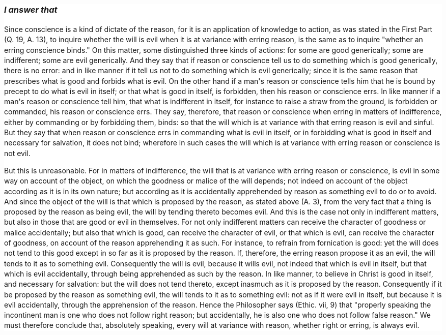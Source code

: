 ### *I answer that*
Since conscience is a kind of dictate of the reason,
for it is an application of knowledge to action, as was stated in
the First Part (Q. 19, A. 13), to inquire whether the will is evil
when it is at variance with erring reason, is the same as to inquire
"whether an erring conscience binds." On this matter, some
distinguished three kinds of actions: for some are good generically;
some are indifferent; some are evil generically. And they say that if
reason or conscience tell us to do something which is good
generically, there is no error: and in like manner if it tell us not
to do something which is evil generically; since it is the same
reason that prescribes what is good and forbids what is evil. On the
other hand if a man's reason or conscience tells him that he is bound
by precept to do what is evil in itself; or that what is good in
itself, is forbidden, then his reason or conscience errs. In like
manner if a man's reason or conscience tell him, that what is
indifferent in itself, for instance to raise a straw from the ground,
is forbidden or commanded, his reason or conscience errs. They say,
therefore, that reason or conscience when erring in matters of
indifference, either by commanding or by forbidding them, binds: so
that the will which is at variance with that erring reason is evil
and sinful. But they say that when reason or conscience errs in
commanding what is evil in itself, or in forbidding what is good in
itself and necessary for salvation, it does not bind; wherefore in
such cases the will which is at variance with erring reason or
conscience is not evil.

But this is unreasonable. For in matters of indifference, the will
that is at variance with erring reason or conscience, is evil in some
way on account of the object, on which the goodness or malice of the
will depends; not indeed on account of the object according as it is
in its own nature; but according as it is accidentally apprehended by
reason as something evil to do or to avoid. And since the object of
the will is that which is proposed by the reason, as stated above (A.
3), from the very fact that a thing is proposed by the reason as
being evil, the will by tending thereto becomes evil. And this is the
case not only in indifferent matters, but also in those that are good
or evil in themselves. For not only indifferent matters can receive
the character of goodness or malice accidentally; but also that which
is good, can receive the character of evil, or that which is evil,
can receive the character of goodness, on account of the reason
apprehending it as such. For instance, to refrain from fornication is
good: yet the will does not tend to this good except in so far as it
is proposed by the reason. If, therefore, the erring reason propose
it as an evil, the will tends to it as to something evil.
Consequently the will is evil, because it wills evil, not indeed that
which is evil in itself, but that which is evil accidentally, through
being apprehended as such by the reason. In like manner, to believe
in Christ is good in itself, and necessary for salvation: but the
will does not tend thereto, except inasmuch as it is proposed by the
reason. Consequently if it be proposed by the reason as something
evil, the will tends to it as to something evil: not as if it were
evil in itself, but because it is evil accidentally, through the
apprehension of the reason. Hence the Philosopher says (Ethic. vii,
9) that "properly speaking the incontinent man is one who does not
follow right reason; but accidentally, he is also one who does not
follow false reason." We must therefore conclude that, absolutely
speaking, every will at variance with reason, whether right or
erring, is always evil.
